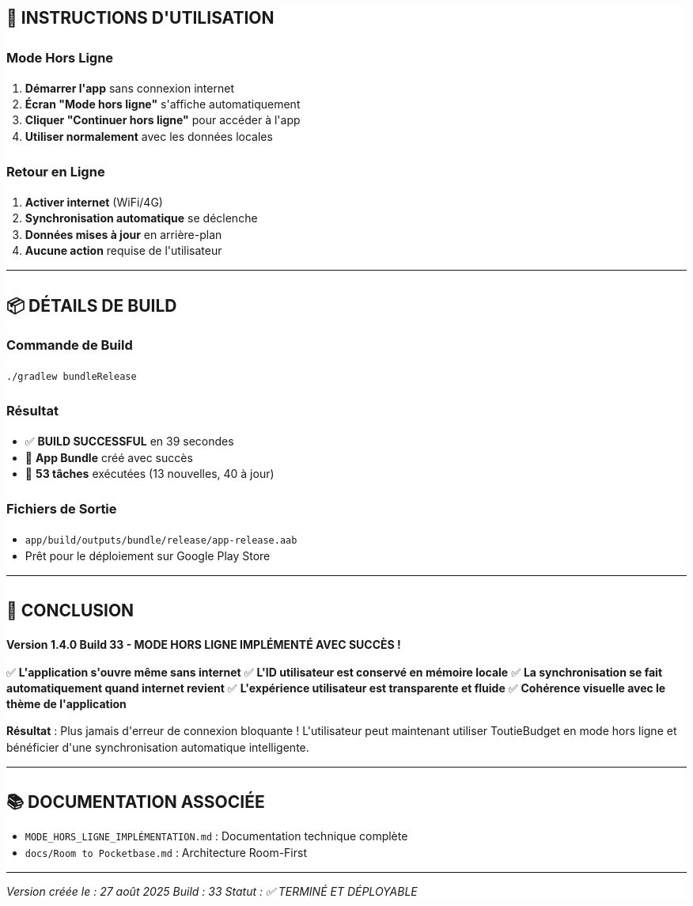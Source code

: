 ## 📝 **INSTRUCTIONS D'UTILISATION**

### **Mode Hors Ligne**
1. **Démarrer l'app** sans connexion internet
2. **Écran "Mode hors ligne"** s'affiche automatiquement
3. **Cliquer "Continuer hors ligne"** pour accéder à l'app
4. **Utiliser normalement** avec les données locales

### **Retour en Ligne**
1. **Activer internet** (WiFi/4G)
2. **Synchronisation automatique** se déclenche
3. **Données mises à jour** en arrière-plan
4. **Aucune action** requise de l'utilisateur

---

## 📦 **DÉTAILS DE BUILD**

### **Commande de Build**
```bash
./gradlew bundleRelease
```

### **Résultat**
- ✅ **BUILD SUCCESSFUL** en 39 secondes
- 📱 **App Bundle** créé avec succès
- 🔧 **53 tâches** exécutées (13 nouvelles, 40 à jour)

### **Fichiers de Sortie**
- `app/build/outputs/bundle/release/app-release.aab`
- Prêt pour le déploiement sur Google Play Store

---

## 🎉 **CONCLUSION**

**Version 1.4.0 Build 33 - MODE HORS LIGNE IMPLÉMENTÉ AVEC SUCCÈS !**

✅ **L'application s'ouvre même sans internet**
✅ **L'ID utilisateur est conservé en mémoire locale**
✅ **La synchronisation se fait automatiquement quand internet revient**
✅ **L'expérience utilisateur est transparente et fluide**
✅ **Cohérence visuelle avec le thème de l'application**

**Résultat** : Plus jamais d'erreur de connexion bloquante ! L'utilisateur peut maintenant utiliser ToutieBudget en mode hors ligne et bénéficier d'une synchronisation automatique intelligente.

---

## 📚 **DOCUMENTATION ASSOCIÉE**

- `MODE_HORS_LIGNE_IMPLÉMENTATION.md` : Documentation technique complète
- `docs/Room to Pocketbase.md` : Architecture Room-First

---

*Version créée le : 27 août 2025*
*Build : 33*
*Statut : ✅ TERMINÉ ET DÉPLOYABLE*
